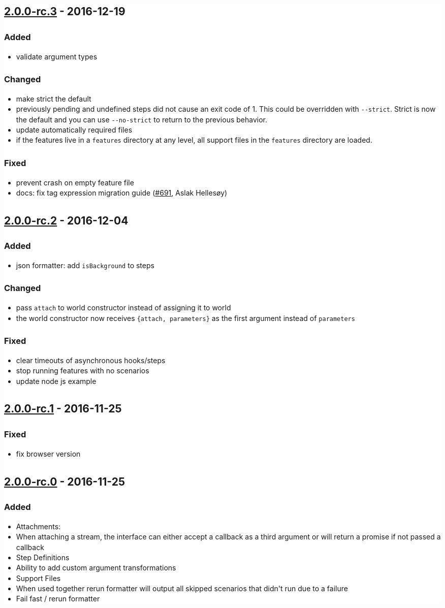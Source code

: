 ## [2.0.0-rc.3] - 2016-12-19
### Added
- validate argument types

### Changed
- make strict the default
- previously pending and undefined steps did not cause an exit code of 1. This could be overridden with `--strict`. Strict is now the default and you can use `--no-strict` to return to the previous behavior.
- update automatically required files
- if the features live in a `features` directory at any level, all support files in the `features` directory are loaded.

### Fixed
- prevent crash on empty feature file
- docs: fix tag expression migration guide ([#691](https://github.com/cucumber/cucumber-js/issues/691), Aslak Hellesøy)

## [2.0.0-rc.2] - 2016-12-04
### Added
- json formatter: add `isBackground` to steps

### Changed
- pass `attach` to world constructor instead of assigning it to world
- the world constructor now receives `{attach, parameters}` as the first argument instead of `parameters`

### Fixed
- clear timeouts of asynchronous hooks/steps
- stop running features with no scenarios
- update node js example

## [2.0.0-rc.1] - 2016-11-25
### Fixed
- fix browser version

## [2.0.0-rc.0] - 2016-11-25
### Added
- Attachments:
- When attaching a stream, the interface can either accept a callback as a third argument or will return a promise if not passed a callback
- Step Definitions
- Ability to add custom argument transformations
- Support Files
- When used together rerun formatter will output all skipped scenarios that didn't run due to a failure
- Fail fast / rerun formatter


[Unreleased]: https://github.com/cucumber/cucumber-js/compare/v10.6.0...HEAD
[10.6.0]: https://github.com/cucumber/cucumber-js/compare/v10.5.1...v10.6.0
[10.5.1]: https://github.com/cucumber/cucumber-js/compare/v10.5.0...v10.5.1
[10.5.0]: https://github.com/cucumber/cucumber-js/compare/v10.4.0...v10.5.0
[10.4.0]: https://github.com/cucumber/cucumber-js/compare/v10.3.2...v10.4.0
[10.3.2]: https://github.com/cucumber/cucumber-js/compare/v10.3.1...v10.3.2
[10.3.1]: https://github.com/cucumber/cucumber-js/compare/v10.3.0...v10.3.1
[10.3.0]: https://github.com/cucumber/cucumber-js/compare/v10.2.1...v10.3.0
[10.2.1]: https://github.com/cucumber/cucumber-js/compare/v10.2.0...v10.2.1
[10.2.0]: https://github.com/cucumber/cucumber-js/compare/v10.1.0...v10.2.0
[10.1.0]: https://github.com/cucumber/cucumber-js/compare/v10.0.1...v10.1.0
[10.0.1]: https://github.com/cucumber/cucumber-js/compare/v10.0.0...v10.0.1
[10.0.0]: https://github.com/cucumber/cucumber-js/compare/v9.6.0...v10.0.0
[9.6.0]: https://github.com/cucumber/cucumber-js/compare/v9.5.1...v9.6.0
[9.5.1]: https://github.com/cucumber/cucumber-js/compare/v9.5.0...v9.5.1
[9.5.0]: https://github.com/cucumber/cucumber-js/compare/v9.4.0...v9.5.0
[9.4.0]: https://github.com/cucumber/cucumber-js/compare/v9.3.0...v9.4.0
[9.3.0]: https://github.com/cucumber/cucumber-js/compare/v9.2.0...v9.3.0
[9.2.0]: https://github.com/cucumber/cucumber-js/compare/v9.1.2...v9.2.0
[9.1.2]: https://github.com/cucumber/cucumber-js/compare/v9.1.1...v9.1.2
[9.1.1]: https://github.com/cucumber/cucumber-js/compare/v9.1.0...v9.1.1
[9.1.0]: https://github.com/cucumber/cucumber-js/compare/v9.0.1...v9.1.0
[9.0.1]: https://github.com/cucumber/cucumber-js/compare/v9.0.0...v9.0.1
[9.0.0]: https://github.com/cucumber/cucumber-js/compare/v8.11.1...v9.0.0
[8.11.1]: https://github.com/cucumber/cucumber-js/compare/v8.11.0...v8.11.1
[8.11.0]: https://github.com/cucumber/cucumber-js/compare/v8.10.0...v8.11.0
[8.10.0]: https://github.com/cucumber/cucumber-js/compare/v8.9.1...v8.10.0
[8.9.1]: https://github.com/cucumber/cucumber-js/compare/v8.9.0...v8.9.1
[8.9.0]: https://github.com/cucumber/cucumber-js/compare/v8.8.0...v8.9.0
[8.8.0]: https://github.com/cucumber/cucumber-js/compare/v8.7.0...v8.8.0
[8.7.0]: https://github.com/cucumber/cucumber-js/compare/v8.6.0...v8.7.0
[8.6.0]: https://github.com/cucumber/cucumber-js/compare/v8.5.3...v8.6.0
[8.5.3]: https://github.com/cucumber/cucumber-js/compare/v8.5.2...v8.5.3
[8.5.2]: https://github.com/cucumber/cucumber-js/compare/v8.5.1...v8.5.2
[8.5.1]: https://github.com/cucumber/cucumber-js/compare/v8.5.0...v8.5.1
[8.5.0]: https://github.com/cucumber/cucumber-js/compare/v8.4.0...v8.5.0
[8.4.0]: https://github.com/cucumber/cucumber-js/compare/v8.3.1...v8.4.0
[8.3.1]: https://github.com/cucumber/cucumber-js/compare/v8.3.0...v8.3.1
[8.3.0]: https://github.com/cucumber/cucumber-js/compare/v8.2.2...v8.3.0
[8.2.2]: https://github.com/cucumber/cucumber-js/compare/v8.2.1...v8.2.2
[8.2.1]: https://github.com/cucumber/cucumber-js/compare/v8.2.0...v8.2.1
[8.2.0]: https://github.com/cucumber/cucumber-js/compare/v8.1.2...v8.2.0
[8.1.2]: https://github.com/cucumber/cucumber-js/compare/v8.1.1...v8.1.2
[8.1.1]: https://github.com/cucumber/cucumber-js/compare/v8.1.0...v8.1.1
[8.1.0]: https://github.com/cucumber/cucumber-js/compare/v8.0.0...v8.1.0
[8.0.0]: https://github.com/cucumber/cucumber-js/compare/v8.0.0-rc.3...v8.0.0
[8.0.0-rc.3]: https://github.com/cucumber/cucumber-js/compare/v8.0.0-rc.2...v8.0.0-rc.3
[8.0.0-rc.2]: https://github.com/cucumber/cucumber-js/compare/v8.0.0-rc.1...v8.0.0-rc.2
[8.0.0-rc.1]: https://github.com/cucumber/cucumber-js/compare/v7.3.1...8.0.0-rc.1
[7.3.2]: https://github.com/cucumber/cucumber-js/compare/v7.3.1...v7.3.2
[7.3.1]: https://github.com/cucumber/cucumber-js/compare/v7.3.0...v7.3.1
[7.3.0]: https://github.com/cucumber/cucumber-js/compare/v7.2.1...v7.3.0
[7.2.1]: https://github.com/cucumber/cucumber-js/compare/v7.2.0...v7.2.1
[7.2.0]: https://github.com/cucumber/cucumber-js/compare/v7.1.0...v7.2.0
[7.1.0]: https://github.com/cucumber/cucumber-js/compare/v7.0.0-rc.0...v7.1.0
[7.0.0]: https://github.com/cucumber/cucumber-js/compare/v6.0.5...v7.0.0
[7.0.0-rc.0]: https://github.com/cucumber/cucumber-js/compare/v7.0.0...v7.0.0-rc.0
[6.0.5]: https://github.com/cucumber/cucumber-js/compare/v6.0.4...v6.0.5
[6.0.4]: https://github.com/cucumber/cucumber-js/compare/v6.0.3...v6.0.4
[6.0.3]: https://github.com/cucumber/cucumber-js/compare/v6.0.2...v6.0.3
[6.0.2]: https://github.com/cucumber/cucumber-js/compare/v6.0.1...v6.0.2
[6.0.1]: https://github.com/cucumber/cucumber-js/compare/v6.0.0...v6.0.1
[6.0.0]: https://github.com/cucumber/cucumber-js/compare/v5.1.0...v6.0.0
[5.1.0]: https://github.com/cucumber/cucumber-js/compare/v5.0.3...v5.1.0
[5.0.3]: https://github.com/cucumber/cucumber-js/compare/v5.0.2...v5.0.3
[5.0.2]: https://github.com/cucumber/cucumber-js/compare/v5.0.1...v5.0.2
[5.0.1]: https://github.com/cucumber/cucumber-js/compare/v5.0.0...v5.0.1
[5.0.0]: https://github.com/cucumber/cucumber-js/compare/v4.2.1...v5.0.0
[4.2.1]: https://github.com/cucumber/cucumber-js/compare/v4.1.0...v4.2.1
[4.1.0]: https://github.com/cucumber/cucumber-js/compare/v4.0.0...v4.1.0
[4.0.0]: https://github.com/cucumber/cucumber-js/compare/v3.2.1...v4.0.0
[3.2.1]: https://github.com/cucumber/cucumber-js/compare/v3.2.0...v3.2.1
[3.2.0]: https://github.com/cucumber/cucumber-js/compare/v3.1.0...v3.2.0
[3.1.0]: https://github.com/cucumber/cucumber-js/compare/v3.0.6...v3.1.0
[3.0.6]: https://github.com/cucumber/cucumber-js/compare/v3.0.5...v3.0.6
[3.0.5]: https://github.com/cucumber/cucumber-js/compare/v3.0.4...v3.0.5
[3.0.4]: https://github.com/cucumber/cucumber-js/compare/v3.0.3...v3.0.4
[3.0.3]: https://github.com/cucumber/cucumber-js/compare/v3.0.2...v3.0.3
[3.0.2]: https://github.com/cucumber/cucumber-js/compare/v3.0.1...v3.0.2
[3.0.1]: https://github.com/cucumber/cucumber-js/compare/v3.0.0...v3.0.1
[3.0.0]: https://github.com/cucumber/cucumber-js/compare/v2.3.1...v3.0.0
[2.3.1]: https://github.com/cucumber/cucumber-js/compare/v2.3.0...v2.3.1
[2.3.0]: https://github.com/cucumber/cucumber-js/compare/v2.2.0...v2.3.0
[2.2.0]: https://github.com/cucumber/cucumber-js/compare/v2.1.0...v2.2.0
[2.1.0]: https://github.com/cucumber/cucumber-js/compare/v2.0.0-rc.9...v2.1.0
[1.3.3]: https://github.com/cucumber/cucumber-js/compare/v1.3.2...v1.3.3
[1.3.2]: https://github.com/cucumber/cucumber-js/compare/v1.3.1...v1.3.2
[2.0.0-rc.9]: https://github.com/cucumber/cucumber-js/compare/v2.0.0-rc.8...v2.0.0-rc.9
[2.0.0-rc.8]: https://github.com/cucumber/cucumber-js/compare/v2.0.0-rc.7...v2.0.0-rc.8
[2.0.0-rc.7]: https://github.com/cucumber/cucumber-js/compare/v2.0.0-rc.6...v2.0.0-rc.7
[2.0.0-rc.6]: https://github.com/cucumber/cucumber-js/compare/v2.0.0-rc.5...v2.0.0-rc.6
[2.0.0-rc.5]: https://github.com/cucumber/cucumber-js/compare/v2.0.0-rc.4...v2.0.0-rc.5
[2.0.0-rc.4]: https://github.com/cucumber/cucumber-js/compare/v2.0.0-rc.3...v2.0.0-rc.4
[2.0.0-rc.3]: https://github.com/cucumber/cucumber-js/compare/v2.0.0-rc.2...v2.0.0-rc.3
[2.0.0-rc.2]: https://github.com/cucumber/cucumber-js/compare/v2.0.0-rc.1...v2.0.0-rc.2
[2.0.0-rc.1]: https://github.com/cucumber/cucumber-js/compare/v2.0.0-rc.0...v2.0.0-rc.1
[2.0.0-rc.0]: https://github.com/cucumber/cucumber-js/compare/v1.3.3...v2.0.0-rc.0
[1.3.1]: https://github.com/cucumber/cucumber-js/compare/v1.3.0...v1.3.1
[1.3.0]: https://github.com/cucumber/cucumber-js/compare/v1.2.2...v1.3.0
[1.2.2]: https://github.com/cucumber/cucumber-js/compare/v1.2.1...v1.2.2
[1.2.1]: https://github.com/cucumber/cucumber-js/compare/v1.2.0...v1.2.1
[1.2.0]: https://github.com/cucumber/cucumber-js/compare/v1.1.0...v1.2.0
[1.1.0]: https://github.com/cucumber/cucumber-js/compare/v1.0.0...v1.1.0
[1.0.0]: https://github.com/cucumber/cucumber-js/compare/v0.9.5...v1.0.0
[0.10.4]: https://github.com/cucumber/cucumber-js/compare/v0.10.3...v0.10.4
[0.10.3]: https://github.com/cucumber/cucumber-js/compare/v0.10.2...v0.10.3
[0.10.2]: https://github.com/cucumber/cucumber-js/compare/v0.10.1...v0.10.2
[0.10.1]: https://github.com/cucumber/cucumber-js/compare/v0.10.0...v0.10.1
[0.10.0]: https://github.com/cucumber/cucumber-js/compare/v0.1.5...v0.10.0
[0.9.5]: https://github.com/cucumber/cucumber-js/compare/v0.9.4...v0.9.5
[0.9.4]: https://github.com/cucumber/cucumber-js/compare/v0.9.3...v0.9.4
[0.9.3]: https://github.com/cucumber/cucumber-js/compare/v0.9.2...v0.9.3
[0.9.2]: https://github.com/cucumber/cucumber-js/compare/v0.9.1...v0.9.2
[0.9.1]: https://github.com/cucumber/cucumber-js/compare/v0.9.0...v0.9.1
[0.9.0]: https://github.com/cucumber/cucumber-js/compare/v0.8.1...v0.9.0
[0.8.1]: https://github.com/cucumber/cucumber-js/compare/v0.8.0...v0.8.1
[0.8.0]: https://github.com/cucumber/cucumber-js/compare/v0.7.0...v0.8.0
[0.7.0]: https://github.com/cucumber/cucumber-js/compare/v0.6.0...v0.7.0
[0.6.0]: https://github.com/cucumber/cucumber-js/compare/v0.5.3...v0.6.0
[0.5.3]: https://github.com/cucumber/cucumber-js/compare/v0.5.2...v0.5.3
[0.5.2]: https://github.com/cucumber/cucumber-js/compare/v0.5.1...v0.5.2
[0.5.1]: https://github.com/cucumber/cucumber-js/compare/v0.5.0...v0.5.1
[0.5.0]: https://github.com/cucumber/cucumber-js/compare/v0.4.9...v0.5.0
[0.4.9]: https://github.com/cucumber/cucumber-js/compare/v0.4.8...v0.4.9
[0.4.8]: https://github.com/cucumber/cucumber-js/compare/v0.4.7...v0.4.8
[0.4.7]: https://github.com/cucumber/cucumber-js/compare/v0.4.6...v0.4.7
[0.4.6]: https://github.com/cucumber/cucumber-js/compare/v0.4.5...v0.4.6
[0.4.5]: https://github.com/cucumber/cucumber-js/compare/v0.4.4...v0.4.5
[0.4.4]: https://github.com/cucumber/cucumber-js/compare/v0.4.3...v0.4.4
[0.4.3]: https://github.com/cucumber/cucumber-js/compare/v0.4.2...v0.4.3
[0.4.2]: https://github.com/cucumber/cucumber-js/compare/v0.4.1...v0.4.2
[0.4.1]: https://github.com/cucumber/cucumber-js/compare/v0.4.0...v0.4.1
[0.4.0]: https://github.com/cucumber/cucumber-js/compare/v0.3.3...v0.4.0
[0.3.3]: https://github.com/cucumber/cucumber-js/compare/v0.3.2...v0.3.3
[0.3.2]: https://github.com/cucumber/cucumber-js/compare/v0.3.1...v0.3.2
[0.3.1]: https://github.com/cucumber/cucumber-js/compare/v0.3.0...v0.3.1
[0.3.0]: https://github.com/cucumber/cucumber-js/compare/v0.2.9...v0.3.0
[0.2.22]: https://github.com/cucumber/cucumber-js/compare/v0.2.21...v0.2.22
[0.2.21]: https://github.com/cucumber/cucumber-js/compare/v0.2.20...v0.2.21
[0.2.20]: https://github.com/cucumber/cucumber-js/compare/v0.2.2...v0.2.20
[0.2.19]: https://github.com/cucumber/cucumber-js/compare/v0.2.18...v0.2.19
[0.2.18]: https://github.com/cucumber/cucumber-js/compare/v0.2.17...v0.2.18
[0.2.17]: https://github.com/cucumber/cucumber-js/compare/v0.2.16...v0.2.17
[0.2.16]: https://github.com/cucumber/cucumber-js/compare/v0.2.15...v0.2.16
[0.2.15]: https://github.com/cucumber/cucumber-js/compare/v0.2.14...v0.2.15
[0.2.14]: https://github.com/cucumber/cucumber-js/compare/v0.2.13...v0.2.14
[0.2.13]: https://github.com/cucumber/cucumber-js/compare/v0.2.12...v0.2.13
[0.2.12]: https://github.com/cucumber/cucumber-js/compare/v0.2.11...v0.2.12
[0.2.11]: https://github.com/cucumber/cucumber-js/compare/v0.2.10...v0.2.11
[0.2.10]: https://github.com/cucumber/cucumber-js/compare/v0.2.1...v0.2.10
[0.2.9]: https://github.com/cucumber/cucumber-js/compare/v0.2.8...v0.2.9
[0.2.8]: https://github.com/cucumber/cucumber-js/compare/v0.2.7...v0.2.8
[0.2.7]: https://github.com/cucumber/cucumber-js/compare/v0.2.6...v0.2.7
[0.2.6]: https://github.com/cucumber/cucumber-js/compare/v0.2.5...v0.2.6
[0.2.5]: https://github.com/cucumber/cucumber-js/compare/v0.2.4...v0.2.5
[0.2.4]: https://github.com/cucumber/cucumber-js/compare/v0.2.3...v0.2.4
[0.2.3]: https://github.com/cucumber/cucumber-js/compare/v0.2.22...v0.2.3
[0.2.2]: https://github.com/cucumber/cucumber-js/compare/v0.2.19...v0.2.2
[0.2.1]: https://github.com/cucumber/cucumber-js/compare/v0.2.0...v0.2.1
[0.2.0]: https://github.com/cucumber/cucumber-js/compare/v0.10.4...v0.2.0
[0.1.5]: https://github.com/cucumber/cucumber-js/compare/v0.1.4...v0.1.5
[0.1.4]: https://github.com/cucumber/cucumber-js/compare/v0.1.3...v0.1.4
[0.1.3]: https://github.com/cucumber/cucumber-js/compare/v0.1.2...v0.1.3
[0.1.2]: https://github.com/cucumber/cucumber-js/compare/v0.1.1...v0.1.2
[0.1.1]: https://github.com/cucumber/cucumber-js/compare/v0.1.0...v0.1.1
[0.1.0]: https://github.com/cucumber/cucumber-js/compare/v0.0.1...v0.1.0